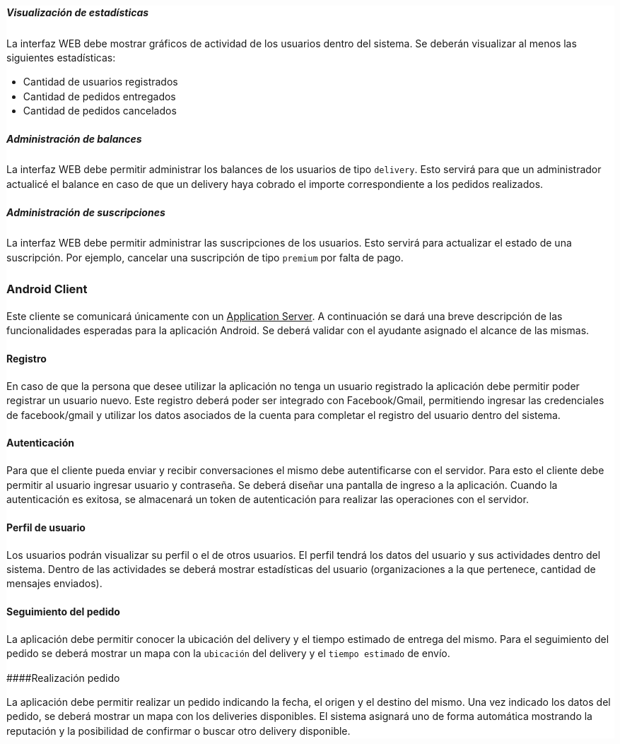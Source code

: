 ##### Visualización de estadísticas 

La interfaz WEB debe mostrar gráficos de actividad de los usuarios dentro del sistema. Se deberán visualizar al menos las siguientes estadísticas:

* Cantidad de usuarios registrados
* Cantidad de pedidos entregados
* Cantidad de pedidos cancelados

##### Administración de balances

La interfaz WEB debe permitir administrar los balances de los usuarios de tipo `delivery`. Esto servirá para que un administrador actualicé el balance en caso de que un delivery haya cobrado el importe correspondiente a los pedidos realizados.

##### Administración de suscripciones

La interfaz WEB debe permitir administrar las suscripciones de los usuarios. Esto servirá para actualizar el estado de una suscripción. Por ejemplo, cancelar una suscripción de tipo `premium` por falta de pago.

### Android Client

Este cliente se comunicará únicamente con un [Application Server](#application-server). A continuación se dará una breve descripción de las funcionalidades esperadas para la aplicación Android. Se deberá validar con el ayudante asignado el alcance de las mismas.

#### Registro

En caso de que la persona que desee utilizar la aplicación no tenga un usuario registrado la aplicación debe permitir poder registrar un usuario nuevo. Este registro deberá poder ser integrado con Facebook/Gmail, permitiendo ingresar las credenciales de facebook/gmail y utilizar los datos asociados de la cuenta para completar el registro del usuario dentro del sistema.

#### Autenticación

Para que el cliente pueda enviar y recibir conversaciones el mismo debe autentificarse con el servidor. Para esto el cliente debe permitir al usuario ingresar usuario y contraseña. Se deberá diseñar una pantalla de ingreso a la aplicación.
Cuando la autenticación es exitosa, se almacenará un token de autenticación para realizar las operaciones con el servidor.

#### Perfil de usuario
Los usuarios podrán visualizar su perfil o el de otros usuarios. El perfil tendrá los datos del usuario y sus actividades dentro del sistema. Dentro de las actividades se deberá mostrar estadísticas del usuario (organizaciones a la que pertenece, cantidad de mensajes enviados).

#### Seguimiento del pedido

La aplicación debe permitir conocer la ubicación del delivery y el tiempo estimado de entrega del mismo. Para el seguimiento del pedido se deberá mostrar un mapa con la `ubicación` del delivery y el `tiempo estimado` de envío.

####Realización pedido

La aplicación debe permitir realizar un pedido indicando la fecha, el origen y el destino del mismo. Una vez indicado los datos del pedido, se deberá mostrar un mapa con los deliveries disponibles. El sistema asignará uno de forma automática mostrando la reputación y la posibilidad de confirmar o buscar otro delivery disponible.
